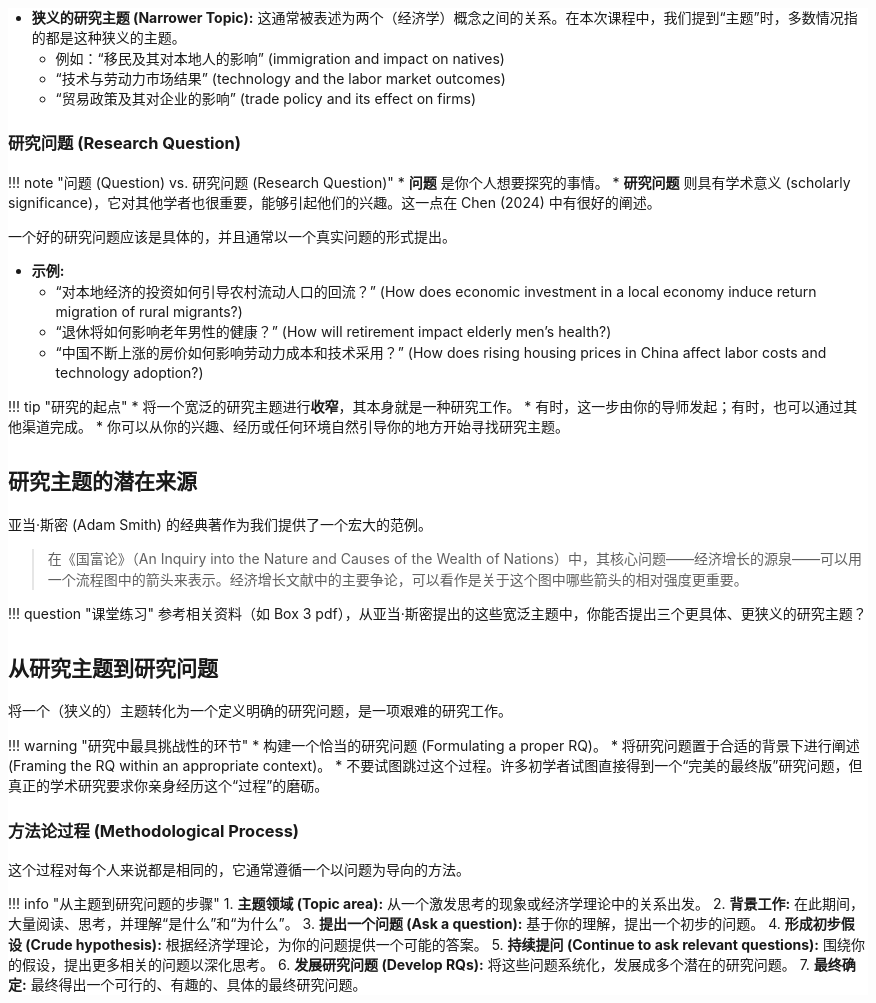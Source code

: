 *   **狭义的研究主题 (Narrower Topic):**
    这通常被表述为两个（经济学）概念之间的关系。在本次课程中，我们提到“主题”时，多数情况指的都是这种狭义的主题。
    *   例如：“移民及其对本地人的影响” (immigration and impact on natives)
    *   “技术与劳动力市场结果” (technology and the labor market outcomes)
    *   “贸易政策及其对企业的影响” (trade policy and its effect on firms)

### 研究问题 (Research Question)

!!! note "问题 (Question) vs. 研究问题 (Research Question)"
    *   **问题** 是你个人想要探究的事情。
    *   **研究问题** 则具有学术意义 (scholarly significance)，它对其他学者也很重要，能够引起他们的兴趣。这一点在 Chen (2024) 中有很好的阐述。

一个好的研究问题应该是具体的，并且通常以一个真实问题的形式提出。

*   **示例:**
    *   “对本地经济的投资如何引导农村流动人口的回流？” (How does economic investment in a local economy induce return migration of rural migrants?)
    *   “退休将如何影响老年男性的健康？” (How will retirement impact elderly men’s health?)
    *   “中国不断上涨的房价如何影响劳动力成本和技术采用？” (How does rising housing prices in China affect labor costs and technology adoption?)

!!! tip "研究的起点"
    *   将一个宽泛的研究主题进行**收窄**，其本身就是一种研究工作。
    *   有时，这一步由你的导师发起；有时，也可以通过其他渠道完成。
    *   你可以从你的兴趣、经历或任何环境自然引导你的地方开始寻找研究主题。

## 研究主题的潜在来源

亚当·斯密 (Adam Smith) 的经典著作为我们提供了一个宏大的范例。

> 在《国富论》（An Inquiry into the Nature and Causes of the Wealth of Nations）中，其核心问题——经济增长的源泉——可以用一个流程图中的箭头来表示。经济增长文献中的主要争论，可以看作是关于这个图中哪些箭头的相对强度更重要。

!!! question "课堂练习"
    参考相关资料（如 Box 3 pdf），从亚当·斯密提出的这些宽泛主题中，你能否提出三个更具体、更狭义的研究主题？

## 从研究主题到研究问题

将一个（狭义的）主题转化为一个定义明确的研究问题，是一项艰难的研究工作。

!!! warning "研究中最具挑战性的环节"
    *   构建一个恰当的研究问题 (Formulating a proper RQ)。
    *   将研究问题置于合适的背景下进行阐述 (Framing the RQ within an appropriate context)。
    *   不要试图跳过这个过程。许多初学者试图直接得到一个“完美的最终版”研究问题，但真正的学术研究要求你亲身经历这个“过程”的磨砺。

### 方法论过程 (Methodological Process)

这个过程对每个人来说都是相同的，它通常遵循一个以问题为导向的方法。

!!! info "从主题到研究问题的步骤"
    1.  **主题领域 (Topic area):** 从一个激发思考的现象或经济学理论中的关系出发。
    2.  **背景工作:** 在此期间，大量阅读、思考，并理解“是什么”和“为什么”。
    3.  **提出一个问题 (Ask a question):** 基于你的理解，提出一个初步的问题。
    4.  **形成初步假设 (Crude hypothesis):** 根据经济学理论，为你的问题提供一个可能的答案。
    5.  **持续提问 (Continue to ask relevant questions):** 围绕你的假设，提出更多相关的问题以深化思考。
    6.  **发展研究问题 (Develop RQs):** 将这些问题系统化，发展成多个潜在的研究问题。
    7.  **最终确定:** 最终得出一个可行的、有趣的、具体的最终研究问题。
